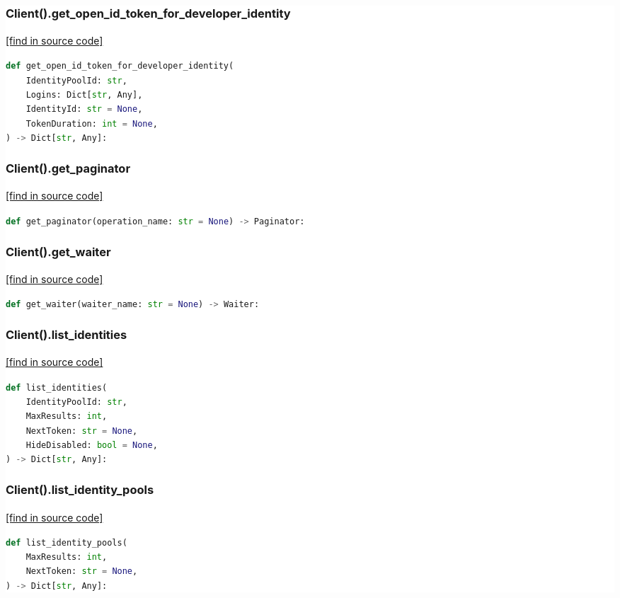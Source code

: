 ### Client().get_open_id_token_for_developer_identity

[[find in source code]](https://github.com/vemel/mypy_boto3/blob/master/mypy_boto3_output/mypy_boto3/cognito_identity/client.py#L81)

```python
def get_open_id_token_for_developer_identity(
    IdentityPoolId: str,
    Logins: Dict[str, Any],
    IdentityId: str = None,
    TokenDuration: int = None,
) -> Dict[str, Any]:
```

### Client().get_paginator

[[find in source code]](https://github.com/vemel/mypy_boto3/blob/master/mypy_boto3_output/mypy_boto3/cognito_identity/client.py#L91)

```python
def get_paginator(operation_name: str = None) -> Paginator:
```

### Client().get_waiter

[[find in source code]](https://github.com/vemel/mypy_boto3/blob/master/mypy_boto3_output/mypy_boto3/cognito_identity/client.py#L95)

```python
def get_waiter(waiter_name: str = None) -> Waiter:
```

### Client().list_identities

[[find in source code]](https://github.com/vemel/mypy_boto3/blob/master/mypy_boto3_output/mypy_boto3/cognito_identity/client.py#L99)

```python
def list_identities(
    IdentityPoolId: str,
    MaxResults: int,
    NextToken: str = None,
    HideDisabled: bool = None,
) -> Dict[str, Any]:
```

### Client().list_identity_pools

[[find in source code]](https://github.com/vemel/mypy_boto3/blob/master/mypy_boto3_output/mypy_boto3/cognito_identity/client.py#L109)

```python
def list_identity_pools(
    MaxResults: int,
    NextToken: str = None,
) -> Dict[str, Any]:
```
